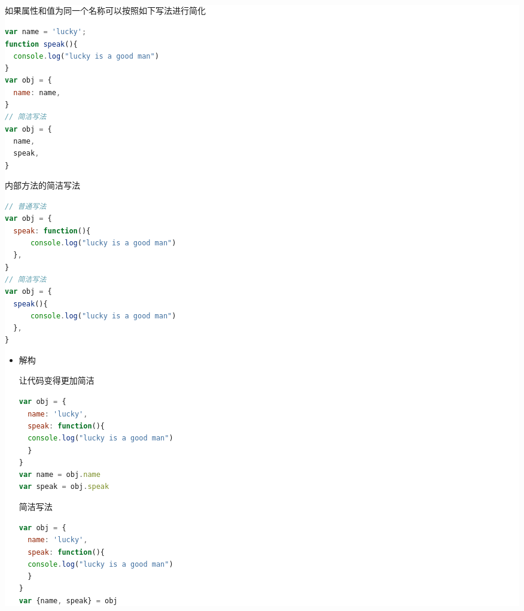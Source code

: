   如果属性和值为同一个名称可以按照如下写法进行简化

  ```javascript
  var name = 'lucky';
  function speak(){
    console.log("lucky is a good man")
  }
  var obj = {
    name: name,
  }
  // 简洁写法
  var obj = {
    name,
    speak,
  }
  ```

  内部方法的简洁写法

  ```javascript
  // 普通写法
  var obj = {
    speak: function(){
    	console.log("lucky is a good man")
  	},
  } 
  // 简洁写法
  var obj = {
    speak(){
    	console.log("lucky is a good man")
  	},
  }
  ```

+ 解构

  让代码变得更加简洁

  ```javascript
  var obj = {
    name: 'lucky',
    speak: function(){
    console.log("lucky is a good man")
  	}
  }
  var name = obj.name
  var speak = obj.speak
  ```

  简洁写法

  ```javascript
  var obj = {
    name: 'lucky',
    speak: function(){
    console.log("lucky is a good man")
  	}
  }
  var {name, speak} = obj
  ```
